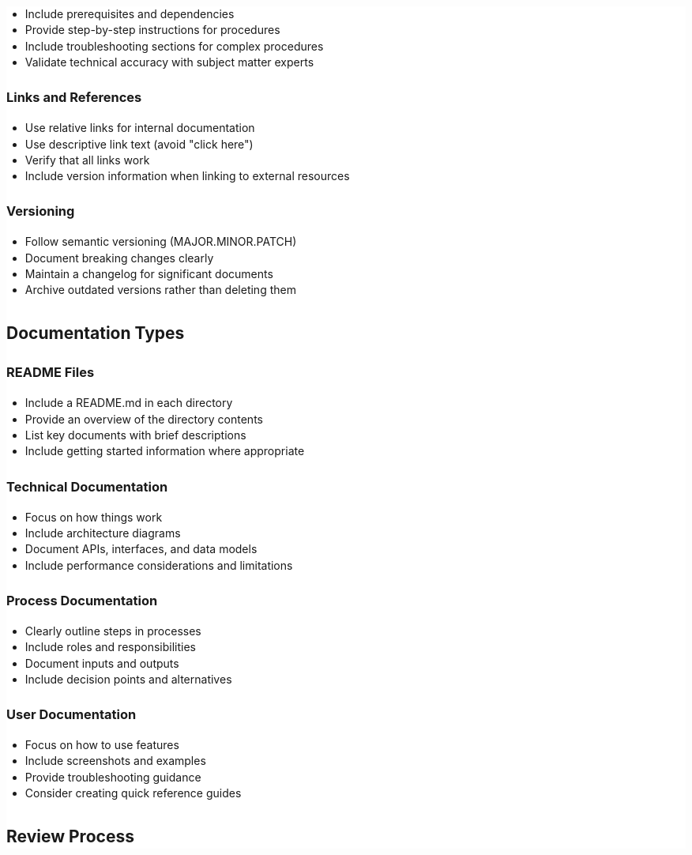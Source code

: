 - Include prerequisites and dependencies
- Provide step-by-step instructions for procedures
- Include troubleshooting sections for complex procedures
- Validate technical accuracy with subject matter experts

### Links and References

- Use relative links for internal documentation
- Use descriptive link text (avoid "click here")
- Verify that all links work
- Include version information when linking to external resources

### Versioning

- Follow semantic versioning (MAJOR.MINOR.PATCH)
- Document breaking changes clearly
- Maintain a changelog for significant documents
- Archive outdated versions rather than deleting them

## Documentation Types

### README Files

- Include a README.md in each directory
- Provide an overview of the directory contents
- List key documents with brief descriptions
- Include getting started information where appropriate

### Technical Documentation

- Focus on how things work
- Include architecture diagrams
- Document APIs, interfaces, and data models
- Include performance considerations and limitations

### Process Documentation

- Clearly outline steps in processes
- Include roles and responsibilities
- Document inputs and outputs
- Include decision points and alternatives

### User Documentation

- Focus on how to use features
- Include screenshots and examples
- Provide troubleshooting guidance
- Consider creating quick reference guides

## Review Process
